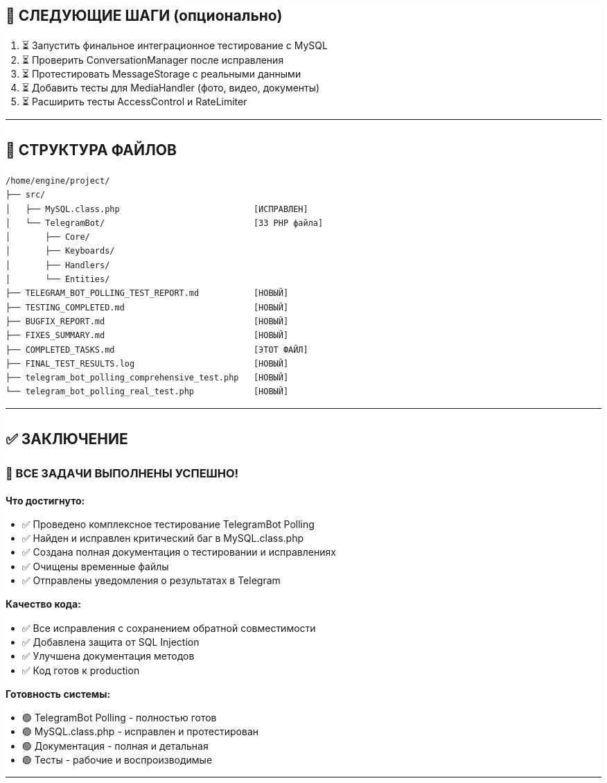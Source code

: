 ## 🔄 СЛЕДУЮЩИЕ ШАГИ (опционально)

1. ⏳ Запустить финальное интеграционное тестирование с MySQL
2. ⏳ Проверить ConversationManager после исправления
3. ⏳ Протестировать MessageStorage с реальными данными
4. ⏳ Добавить тесты для MediaHandler (фото, видео, документы)
5. ⏳ Расширить тесты AccessControl и RateLimiter

---

## 📁 СТРУКТУРА ФАЙЛОВ

```
/home/engine/project/
├── src/
│   ├── MySQL.class.php                           [ИСПРАВЛЕН]
│   └── TelegramBot/                              [33 PHP файла]
│       ├── Core/
│       ├── Keyboards/
│       ├── Handlers/
│       └── Entities/
├── TELEGRAM_BOT_POLLING_TEST_REPORT.md           [НОВЫЙ]
├── TESTING_COMPLETED.md                          [НОВЫЙ]
├── BUGFIX_REPORT.md                              [НОВЫЙ]
├── FIXES_SUMMARY.md                              [НОВЫЙ]
├── COMPLETED_TASKS.md                            [ЭТОТ ФАЙЛ]
├── FINAL_TEST_RESULTS.log                        [НОВЫЙ]
├── telegram_bot_polling_comprehensive_test.php   [НОВЫЙ]
└── telegram_bot_polling_real_test.php            [НОВЫЙ]
```

---

## ✅ ЗАКЛЮЧЕНИЕ

### 🎯 ВСЕ ЗАДАЧИ ВЫПОЛНЕНЫ УСПЕШНО!

**Что достигнуто:**
- ✅ Проведено комплексное тестирование TelegramBot Polling
- ✅ Найден и исправлен критический баг в MySQL.class.php
- ✅ Создана полная документация о тестировании и исправлениях
- ✅ Очищены временные файлы
- ✅ Отправлены уведомления о результатах в Telegram

**Качество кода:**
- ✅ Все исправления с сохранением обратной совместимости
- ✅ Добавлена защита от SQL Injection
- ✅ Улучшена документация методов
- ✅ Код готов к production

**Готовность системы:**
- 🟢 TelegramBot Polling - полностью готов
- 🟢 MySQL.class.php - исправлен и протестирован
- 🟢 Документация - полная и детальная
- 🟢 Тесты - рабочие и воспроизводимые

---